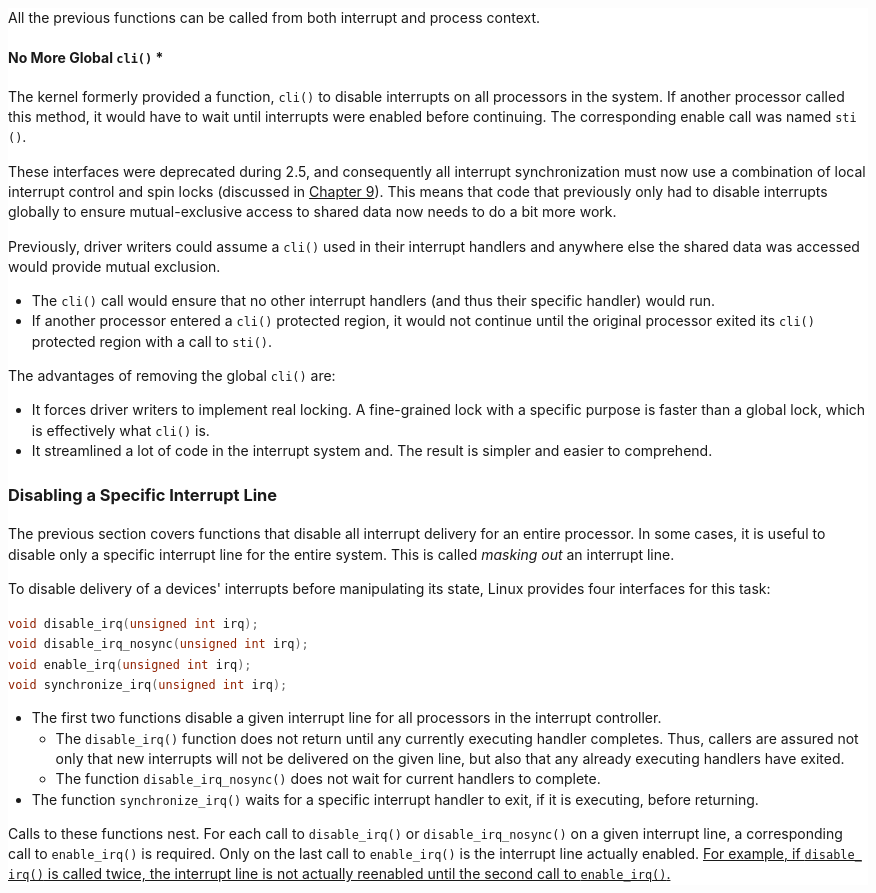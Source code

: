 All the previous functions can be called from both interrupt and process context.

#### No More Global `cli()` *

The kernel formerly provided a function, `cli()` to disable interrupts on all processors in the system. If another processor called this method, it would have to wait until interrupts were enabled before continuing. The corresponding enable call was named `sti()`.

These interfaces were deprecated during 2.5, and consequently all interrupt synchronization must now use a combination of local interrupt control and spin locks (discussed in [Chapter 9](ch9.md)). This means that code that previously only had to disable interrupts globally to ensure mutual-exclusive access to shared data now needs to do a bit more work.

Previously, driver writers could assume a `cli()` used in their interrupt handlers and anywhere else the shared data was accessed would provide mutual exclusion.

* The `cli()` call would ensure that no other interrupt handlers (and thus their specific handler) would run.
* If another processor entered a `cli()` protected region, it would not continue until the original processor exited its `cli()` protected region with a call to `sti()`.

The advantages of removing the global `cli()` are:

* It forces driver writers to implement real locking. A fine-grained lock with a specific purpose is faster than a global lock, which is effectively what `cli()` is.
* It streamlined a lot of code in the interrupt system and. The result is simpler and easier to comprehend.

### Disabling a Specific Interrupt Line

The previous section covers functions that disable all interrupt delivery for an entire processor. In some cases, it is useful to disable only a specific interrupt line for the entire system. This is called *masking out* an interrupt line.

To disable delivery of a devices' interrupts before manipulating its state, Linux provides four interfaces for this task:

```c
void disable_irq(unsigned int irq);
void disable_irq_nosync(unsigned int irq);
void enable_irq(unsigned int irq);
void synchronize_irq(unsigned int irq);
```

* The first two functions disable a given interrupt line for all processors in the interrupt controller.
    * The `disable_irq()` function does not return until any currently executing handler completes. Thus, callers are assured not only that new interrupts will not be delivered on the given line, but also that any already executing handlers have exited.
    * The function `disable_irq_nosync()` does not wait for current handlers to complete.
* The function `synchronize_irq()` waits for a specific interrupt handler to exit, if it is executing, before returning.

Calls to these functions nest. For each call to `disable_irq()` or `disable_irq_nosync()` on a given interrupt line, a corresponding call to `enable_irq()` is required. Only on the last call to `enable_irq()` is the interrupt line actually enabled. <u>For example, if `disable_irq()` is called twice, the interrupt line is not actually reenabled until the second call to `enable_irq()`.</u>
